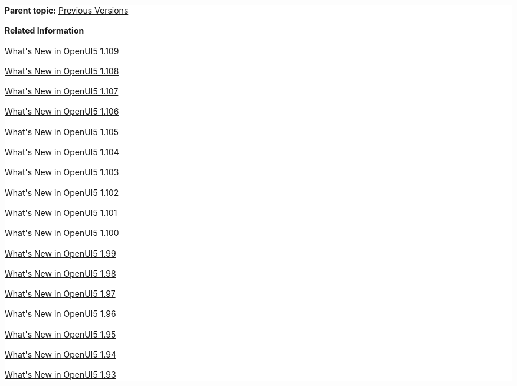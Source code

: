 

</td>
</tr>
</table>

**Parent topic:** [Previous Versions](Previous_Versions_6660a59.md "")

**Related Information**  


[What's New in OpenUI5 1.109](What_s_New_in_OpenUI5_1_109_3264bd2.md "With this release OpenUI5 is upgraded from version 1.108 to 1.109.")

[What's New in OpenUI5 1.108](What_s_New_in_OpenUI5_1_108_66e33f0.md "With this release OpenUI5 is upgraded from version 1.107 to 1.108.")

[What's New in OpenUI5 1.107](What_s_New_in_OpenUI5_1_107_d4ff916.md "With this release OpenUI5 is upgraded from version 1.106 to 1.107.")

[What's New in OpenUI5 1.106](What_s_New_in_OpenUI5_1_106_5b497b0.md "With this release OpenUI5 is upgraded from version 1.105 to 1.106.")

[What's New in OpenUI5 1.105](What_s_New_in_OpenUI5_1_105_4d6c00e.md "With this release OpenUI5 is upgraded from version 1.104 to 1.105.")

[What's New in OpenUI5 1.104](What_s_New_in_OpenUI5_1_104_69e567c.md "With this release OpenUI5 is upgraded from version 1.103 to 1.104.")

[What's New in OpenUI5 1.103](What_s_New_in_OpenUI5_1_103_0e98c76.md "With this release OpenUI5 is upgraded from version 1.102 to 1.103.")

[What's New in OpenUI5 1.102](What_s_New_in_OpenUI5_1_102_f038c99.md "With this release OpenUI5 is upgraded from version 1.101 to 1.102.")

[What's New in OpenUI5 1.101](What_s_New_in_OpenUI5_1_101_7733b00.md "With this release OpenUI5 is upgraded from version 1.100 to 1.101.")

[What's New in OpenUI5 1.100](What_s_New_in_OpenUI5_1_100_27dec1d.md "With this release OpenUI5 is upgraded from version 1.99 to 1.100.")

[What's New in OpenUI5 1.99](What_s_New_in_OpenUI5_1_99_4f35848.md "With this release OpenUI5 is upgraded from version 1.98 to 1.99.")

[What's New in OpenUI5 1.98](What_s_New_in_OpenUI5_1_98_d9f16f2.md "With this release OpenUI5 is upgraded from version 1.97 to 1.98.")

[What's New in OpenUI5 1.97](What_s_New_in_OpenUI5_1_97_fa0e282.md "With this release OpenUI5 is upgraded from version 1.96 to 1.97.")

[What's New in OpenUI5 1.96](What_s_New_in_OpenUI5_1_96_7a9269f.md "With this release OpenUI5 is upgraded from version 1.95 to 1.96.")

[What's New in OpenUI5 1.95](What_s_New_in_OpenUI5_1_95_a1aea67.md "With this release OpenUI5 is upgraded from version 1.94 to 1.95.")

[What's New in OpenUI5 1.94](What_s_New_in_OpenUI5_1_94_c40f1e6.md "With this release OpenUI5 is upgraded from version 1.93 to 1.94.")

[What's New in OpenUI5 1.93](What_s_New_in_OpenUI5_1_93_f273340.md "With this release OpenUI5 is upgraded from version 1.92 to 1.93.")

